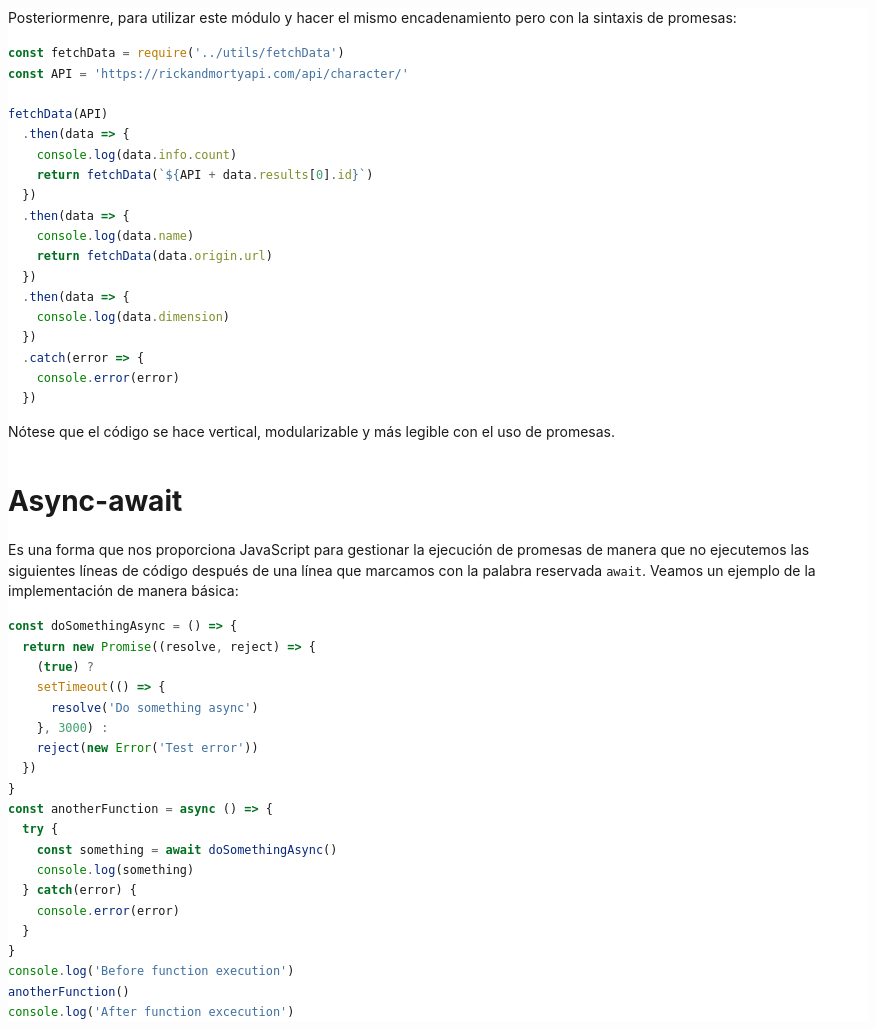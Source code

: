 Posteriormenre, para utilizar este módulo y hacer el mismo encadenamiento pero con la sintaxis de promesas:
```javascript
const fetchData = require('../utils/fetchData')
const API = 'https://rickandmortyapi.com/api/character/'

fetchData(API)
  .then(data => {
    console.log(data.info.count)
    return fetchData(`${API + data.results[0].id}`)
  })
  .then(data => {
    console.log(data.name)
    return fetchData(data.origin.url)
  })
  .then(data => {
    console.log(data.dimension)
  })
  .catch(error => {
    console.error(error)
  })
```

Nótese que el código se hace vertical, modularizable y más legible con el uso de promesas.

# Async-await
Es una forma que nos proporciona JavaScript para gestionar la ejecución de promesas de manera que no ejecutemos las siguientes líneas de código después de una línea que marcamos con la palabra reservada `await`. Veamos un ejemplo de la implementación de manera básica:
```javascript
const doSomethingAsync = () => {
  return new Promise((resolve, reject) => {
    (true) ?
    setTimeout(() => {
      resolve('Do something async')
    }, 3000) :
    reject(new Error('Test error'))
  })
}
const anotherFunction = async () => {
  try {
    const something = await doSomethingAsync()
    console.log(something)
  } catch(error) {
    console.error(error)
  }
}
console.log('Before function execution')
anotherFunction()
console.log('After function excecution')
```
